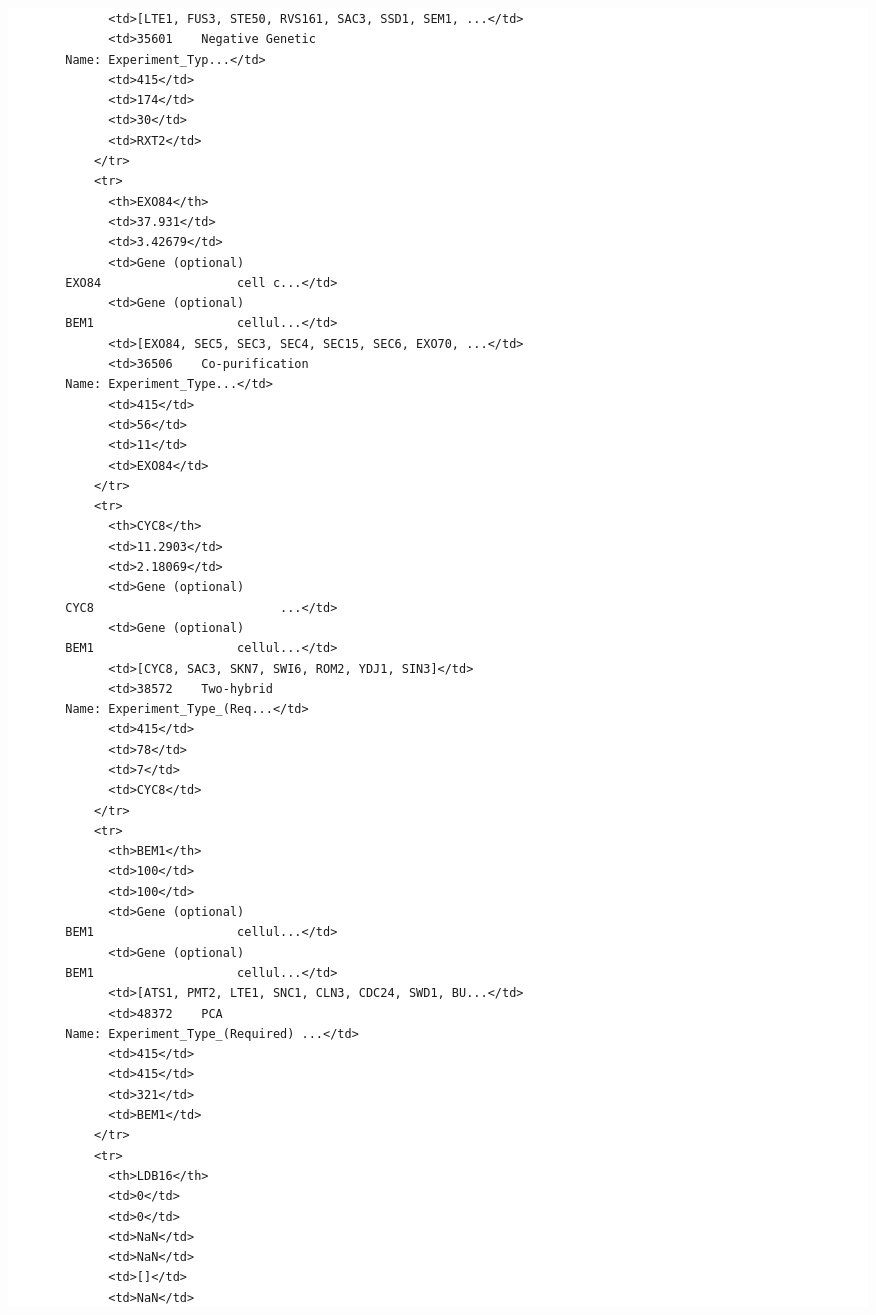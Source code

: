                   <td>[LTE1, FUS3, STE50, RVS161, SAC3, SSD1, SEM1, ...</td>
                  <td>35601    Negative Genetic
            Name: Experiment_Typ...</td>
                  <td>415</td>
                  <td>174</td>
                  <td>30</td>
                  <td>RXT2</td>
                </tr>
                <tr>
                  <th>EXO84</th>
                  <td>37.931</td>
                  <td>3.42679</td>
                  <td>Gene (optional)
            EXO84                   cell c...</td>
                  <td>Gene (optional)
            BEM1                    cellul...</td>
                  <td>[EXO84, SEC5, SEC3, SEC4, SEC15, SEC6, EXO70, ...</td>
                  <td>36506    Co-purification
            Name: Experiment_Type...</td>
                  <td>415</td>
                  <td>56</td>
                  <td>11</td>
                  <td>EXO84</td>
                </tr>
                <tr>
                  <th>CYC8</th>
                  <td>11.2903</td>
                  <td>2.18069</td>
                  <td>Gene (optional)
            CYC8                          ...</td>
                  <td>Gene (optional)
            BEM1                    cellul...</td>
                  <td>[CYC8, SAC3, SKN7, SWI6, ROM2, YDJ1, SIN3]</td>
                  <td>38572    Two-hybrid
            Name: Experiment_Type_(Req...</td>
                  <td>415</td>
                  <td>78</td>
                  <td>7</td>
                  <td>CYC8</td>
                </tr>
                <tr>
                  <th>BEM1</th>
                  <td>100</td>
                  <td>100</td>
                  <td>Gene (optional)
            BEM1                    cellul...</td>
                  <td>Gene (optional)
            BEM1                    cellul...</td>
                  <td>[ATS1, PMT2, LTE1, SNC1, CLN3, CDC24, SWD1, BU...</td>
                  <td>48372    PCA
            Name: Experiment_Type_(Required) ...</td>
                  <td>415</td>
                  <td>415</td>
                  <td>321</td>
                  <td>BEM1</td>
                </tr>
                <tr>
                  <th>LDB16</th>
                  <td>0</td>
                  <td>0</td>
                  <td>NaN</td>
                  <td>NaN</td>
                  <td>[]</td>
                  <td>NaN</td>